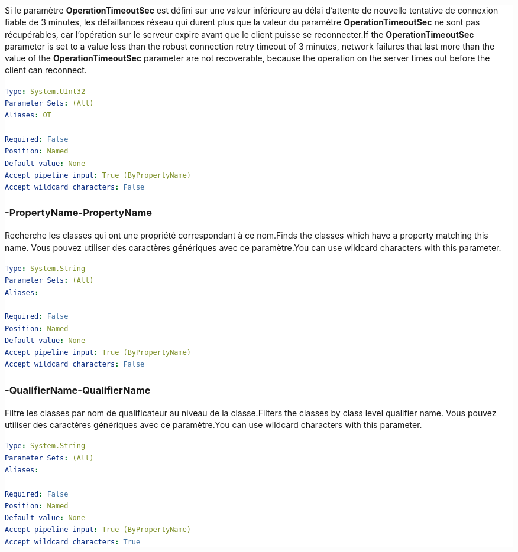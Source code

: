 <span data-ttu-id="6acf1-153">Si le paramètre **OperationTimeoutSec** est défini sur une valeur inférieure au délai d’attente de nouvelle tentative de connexion fiable de 3 minutes, les défaillances réseau qui durent plus que la valeur du paramètre **OperationTimeoutSec** ne sont pas récupérables, car l’opération sur le serveur expire avant que le client puisse se reconnecter.</span><span class="sxs-lookup"><span data-stu-id="6acf1-153">If the **OperationTimeoutSec** parameter is set to a value less than the robust connection retry timeout of 3 minutes, network failures that last more than the value of the **OperationTimeoutSec** parameter are not recoverable, because the operation on the server times out before the client can reconnect.</span></span>

```yaml
Type: System.UInt32
Parameter Sets: (All)
Aliases: OT

Required: False
Position: Named
Default value: None
Accept pipeline input: True (ByPropertyName)
Accept wildcard characters: False
```

### <span data-ttu-id="6acf1-154">-PropertyName</span><span class="sxs-lookup"><span data-stu-id="6acf1-154">-PropertyName</span></span>

<span data-ttu-id="6acf1-155">Recherche les classes qui ont une propriété correspondant à ce nom.</span><span class="sxs-lookup"><span data-stu-id="6acf1-155">Finds the classes which have a property matching this name.</span></span> <span data-ttu-id="6acf1-156">Vous pouvez utiliser des caractères génériques avec ce paramètre.</span><span class="sxs-lookup"><span data-stu-id="6acf1-156">You can use wildcard characters with this parameter.</span></span>

```yaml
Type: System.String
Parameter Sets: (All)
Aliases:

Required: False
Position: Named
Default value: None
Accept pipeline input: True (ByPropertyName)
Accept wildcard characters: False
```

### <span data-ttu-id="6acf1-157">-QualifierName</span><span class="sxs-lookup"><span data-stu-id="6acf1-157">-QualifierName</span></span>

<span data-ttu-id="6acf1-158">Filtre les classes par nom de qualificateur au niveau de la classe.</span><span class="sxs-lookup"><span data-stu-id="6acf1-158">Filters the classes by class level qualifier name.</span></span> <span data-ttu-id="6acf1-159">Vous pouvez utiliser des caractères génériques avec ce paramètre.</span><span class="sxs-lookup"><span data-stu-id="6acf1-159">You can use wildcard characters with this parameter.</span></span>

```yaml
Type: System.String
Parameter Sets: (All)
Aliases:

Required: False
Position: Named
Default value: None
Accept pipeline input: True (ByPropertyName)
Accept wildcard characters: True
```
